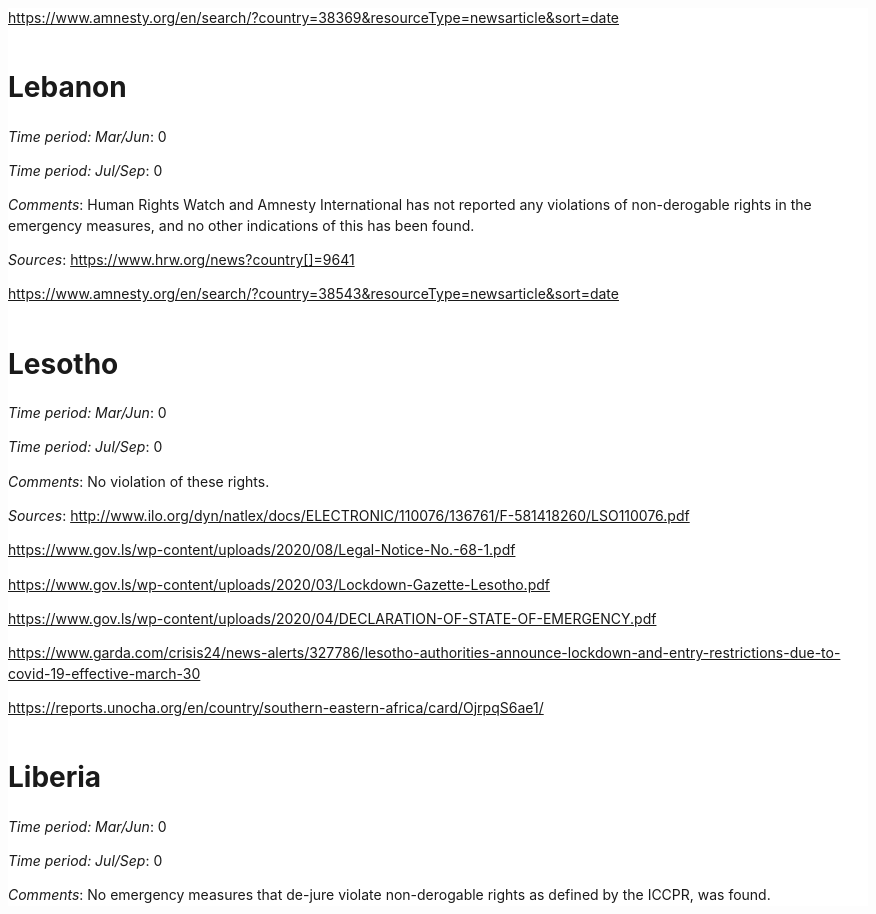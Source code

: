 https://www.amnesty.org/en/search/?country=38369&resourceType=newsarticle&sort=date



# Lebanon 
*Time period: Mar/Jun*: 0

 
*Time period: Jul/Sep*: 0

 

*Comments*:
 Human Rights Watch and Amnesty International has not reported any violations of non-derogable rights in the emergency measures, and no other indications of this has been found. 

*Sources*:
 https://www.hrw.org/news?country[]=9641

https://www.amnesty.org/en/search/?country=38543&resourceType=newsarticle&sort=date



# Lesotho 
*Time period: Mar/Jun*: 0

 
*Time period: Jul/Sep*: 0

 

*Comments*:
 No violation of these rights. 

*Sources*:
 http://www.ilo.org/dyn/natlex/docs/ELECTRONIC/110076/136761/F-581418260/LSO110076.pdf

https://www.gov.ls/wp-content/uploads/2020/08/Legal-Notice-No.-68-1.pdf

https://www.gov.ls/wp-content/uploads/2020/03/Lockdown-Gazette-Lesotho.pdf

https://www.gov.ls/wp-content/uploads/2020/04/DECLARATION-OF-STATE-OF-EMERGENCY.pdf

https://www.garda.com/crisis24/news-alerts/327786/lesotho-authorities-announce-lockdown-and-entry-restrictions-due-to-covid-19-effective-march-30

https://reports.unocha.org/en/country/southern-eastern-africa/card/OjrpqS6ae1/



# Liberia 
*Time period: Mar/Jun*: 0

 
*Time period: Jul/Sep*: 0

 

*Comments*:
 No emergency measures that de-jure violate non-derogable rights as defined by the ICCPR, was found. 
